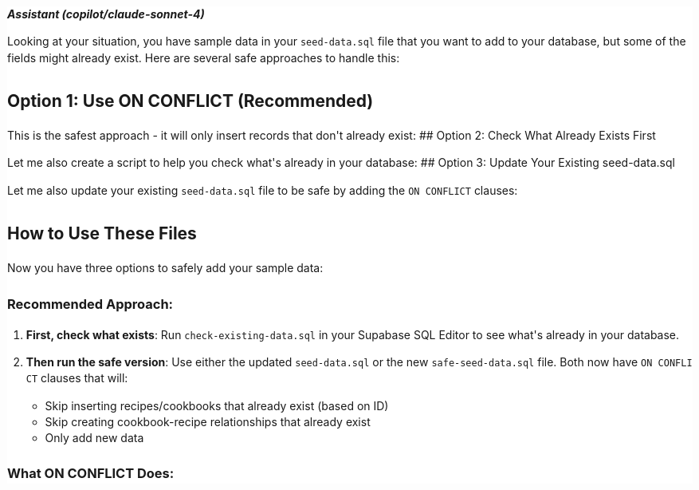
_**Assistant (copilot/claude-sonnet-4)**_

Looking at your situation, you have sample data in your `seed-data.sql` file that you want to add to your database, but some of the fields might already exist. Here are several safe approaches to handle this:

## Option 1: Use ON CONFLICT (Recommended)

This is the safest approach - it will only insert records that don't already exist: ## Option 2: Check What Already Exists First

Let me also create a script to help you check what's already in your database: ## Option 3: Update Your Existing seed-data.sql

Let me also update your existing `seed-data.sql` file to be safe by adding the `ON CONFLICT` clauses: 
```

```

```

```

```

```

```

```

```

```

```

```
## How to Use These Files

Now you have three options to safely add your sample data:

### **Recommended Approach:**

1. **First, check what exists**: Run `check-existing-data.sql` in your Supabase SQL Editor to see what's already in your database.

2. **Then run the safe version**: Use either the updated `seed-data.sql` or the new `safe-seed-data.sql` file. Both now have `ON CONFLICT` clauses that will:
   - Skip inserting recipes/cookbooks that already exist (based on ID)
   - Skip creating cookbook-recipe relationships that already exist
   - Only add new data

### **What ON CONFLICT Does:**
